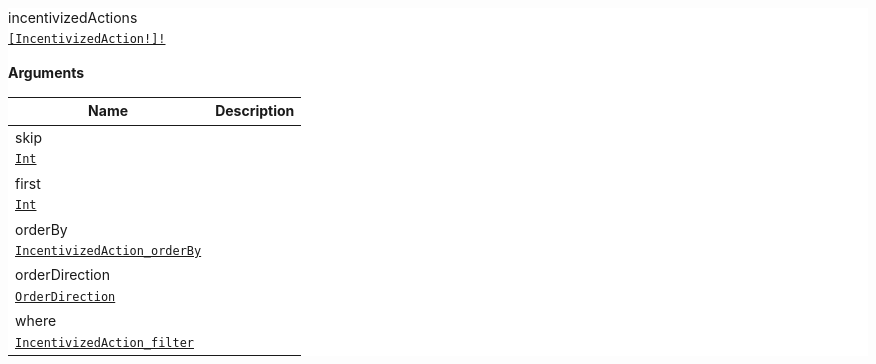 </td>
</tr>
<tr>
<td>
incentivizedActions<br />
<a href="/docs/Ethereum-v2/objects#incentivizedaction"><code>[IncentivizedAction!]!</code></a>
</td>
<td>


<p style={{ marginBottom: "0.4em" }}><strong>Arguments</strong></p>

<table>
<thead><tr><th>Name</th><th>Description</th></tr></thead>
<tbody>
<tr>
<td>
skip<br />
<a href="/docs/Ethereum-v2/scalars#int"><code>Int</code></a>
</td>
<td>

</td>
</tr>
<tr>
<td>
first<br />
<a href="/docs/Ethereum-v2/scalars#int"><code>Int</code></a>
</td>
<td>

</td>
</tr>
<tr>
<td>
orderBy<br />
<a href="/docs/Ethereum-v2/enums#incentivizedaction_orderby"><code>IncentivizedAction_orderBy</code></a>
</td>
<td>

</td>
</tr>
<tr>
<td>
orderDirection<br />
<a href="/docs/Ethereum-v2/enums#orderdirection"><code>OrderDirection</code></a>
</td>
<td>

</td>
</tr>
<tr>
<td>
where<br />
<a href="/docs/Ethereum-v2/inputObjects#incentivizedaction_filter"><code>IncentivizedAction_filter</code></a>
</td>
<td>
